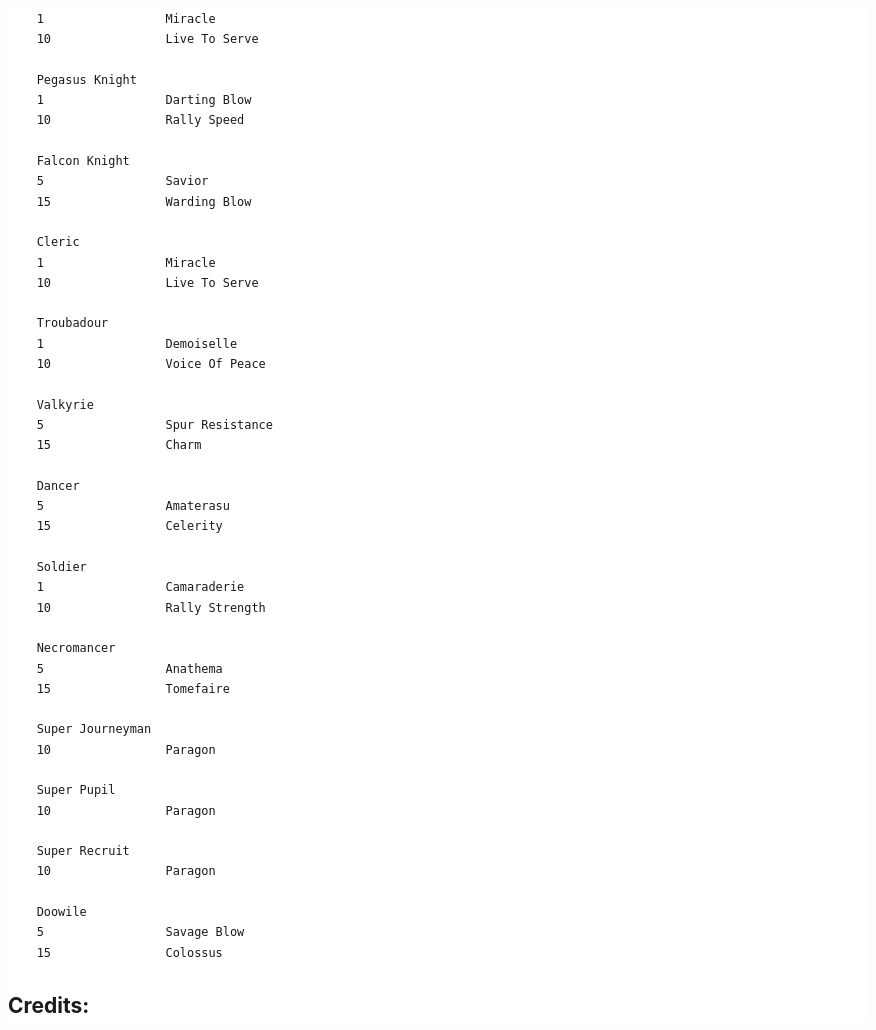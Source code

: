 ```
    1                 Miracle      
    10                Live To Serve  
	
    Pegasus Knight                        
    1                 Darting Blow  
    10                Rally Speed    
	
    Falcon Knight                      
    5                 Savior       
    15                Warding Blow  
	
    Cleric                           
    1                 Miracle      
    10                Live To Serve  
	
    Troubadour                       
    1                 Demoiselle   
    10                Voice Of Peace 
	
    Valkyrie                         
    5                 Spur Resistance      
    15                Charm     
	
    Dancer                           
    5                 Amaterasu    
    15                Celerity     
	
    Soldier                          
    1                 Camaraderie  
    10                Rally Strength     
	
    Necromancer                      
    5                 Anathema     
    15                Tomefaire    
	
    Super Journeyman                  
    10                Paragon  
    
    Super Pupil                       
    10                Paragon  
    
    Super Recruit                     
    10                Paragon      
           
    Doowile                          
    5                 Savage Blow   
    15                Colossus     
```


## Credits:
